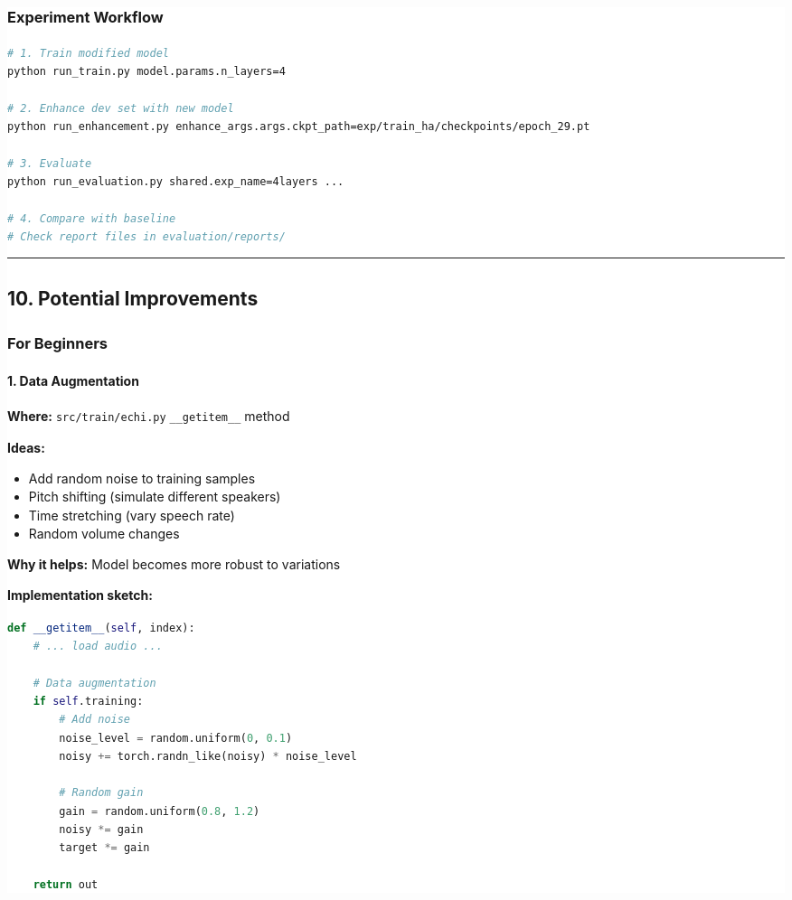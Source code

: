 ### Experiment Workflow

```bash
# 1. Train modified model
python run_train.py model.params.n_layers=4

# 2. Enhance dev set with new model
python run_enhancement.py enhance_args.args.ckpt_path=exp/train_ha/checkpoints/epoch_29.pt

# 3. Evaluate
python run_evaluation.py shared.exp_name=4layers ...

# 4. Compare with baseline
# Check report files in evaluation/reports/
```

---

## 10. Potential Improvements

### For Beginners

#### 1. **Data Augmentation**

**Where:** `src/train/echi.py` `__getitem__` method

**Ideas:**
- Add random noise to training samples
- Pitch shifting (simulate different speakers)
- Time stretching (vary speech rate)
- Random volume changes

**Why it helps:** Model becomes more robust to variations

**Implementation sketch:**
```python
def __getitem__(self, index):
    # ... load audio ...

    # Data augmentation
    if self.training:
        # Add noise
        noise_level = random.uniform(0, 0.1)
        noisy += torch.randn_like(noisy) * noise_level

        # Random gain
        gain = random.uniform(0.8, 1.2)
        noisy *= gain
        target *= gain

    return out
```
